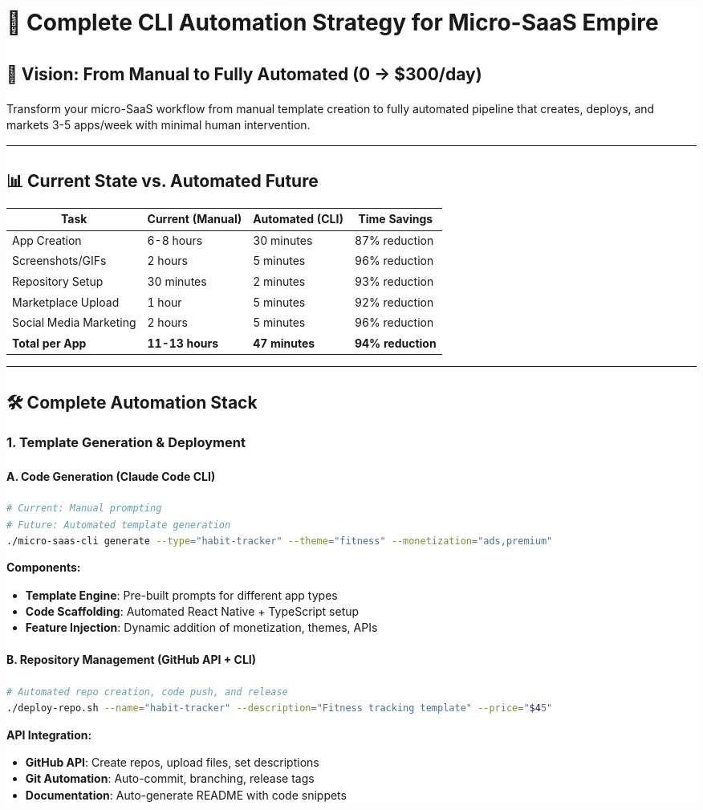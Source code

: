 # 🤖 Complete CLI Automation Strategy for Micro-SaaS Empire

## 🎯 Vision: From Manual to Fully Automated (0 → $300/day)

Transform your micro-SaaS workflow from manual template creation to fully automated pipeline that creates, deploys, and markets 3-5 apps/week with minimal human intervention.

---

## 📊 Current State vs. Automated Future

| Task | Current (Manual) | Automated (CLI) | Time Savings |
|------|------------------|-----------------|--------------|
| App Creation | 6-8 hours | 30 minutes | 87% reduction |
| Screenshots/GIFs | 2 hours | 5 minutes | 96% reduction |
| Repository Setup | 30 minutes | 2 minutes | 93% reduction |
| Marketplace Upload | 1 hour | 5 minutes | 92% reduction |
| Social Media Marketing | 2 hours | 5 minutes | 96% reduction |
| **Total per App** | **11-13 hours** | **47 minutes** | **94% reduction** |

---

## 🛠️ Complete Automation Stack

### 1. Template Generation & Deployment

#### A. Code Generation (Claude Code CLI)
```bash
# Current: Manual prompting
# Future: Automated template generation
./micro-saas-cli generate --type="habit-tracker" --theme="fitness" --monetization="ads,premium"
```

**Components:**
- **Template Engine**: Pre-built prompts for different app types
- **Code Scaffolding**: Automated React Native + TypeScript setup
- **Feature Injection**: Dynamic addition of monetization, themes, APIs

#### B. Repository Management (GitHub API + CLI)
```bash
# Automated repo creation, code push, and release
./deploy-repo.sh --name="habit-tracker" --description="Fitness tracking template" --price="$45"
```

**API Integration:**
- **GitHub API**: Create repos, upload files, set descriptions
- **Git Automation**: Auto-commit, branching, release tags
- **Documentation**: Auto-generate README with code snippets

